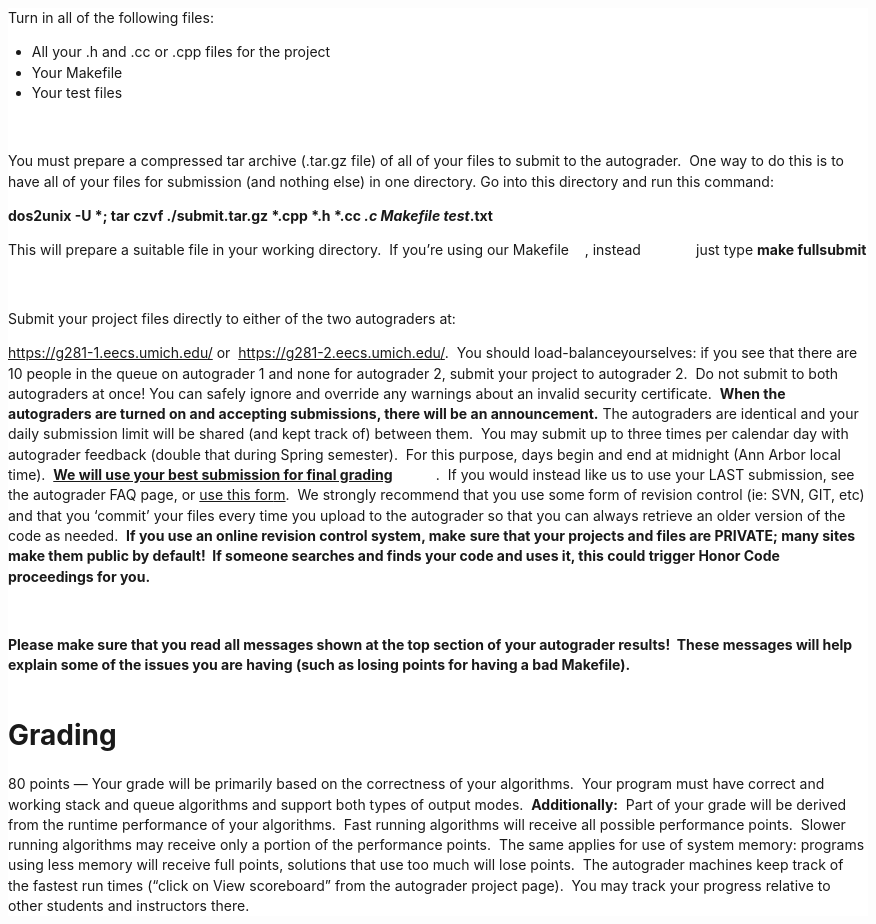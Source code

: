 Turn in all of the following files:

<ul>
<li>All your .h and .cc or .cpp files for the project</li>
<li>Your Makefile</li>
<li>Your test files</li>
</ul>
&nbsp;

You must prepare a compressed tar archive (.tar.gz file) of all of your files to submit to the autograder.&nbsp; One way to do this is to have all of your files for submission (and nothing else) in one directory. Go into this directory and run this command:

<strong>dos2unix -U *; tar czvf ./submit.tar.gz *.cpp *.h *.cc *.c Makefile test*.txt</strong>

This will prepare a suitable file in your working directory.&nbsp; If you’re using our Makefile​&nbsp;&nbsp;&nbsp; , instead​&nbsp;&nbsp;&nbsp;&nbsp;&nbsp;&nbsp;&nbsp;&nbsp;&nbsp;&nbsp;&nbsp;&nbsp;&nbsp; just type <strong>make fullsubmit </strong>

&nbsp;

Submit your project files directly to either of the two autograders at:

<a href="https://g281-1.eecs.umich.edu/">https://g281-1.eecs.umich.edu/</a> or ​ <a href="https://g281-2.eecs.umich.edu/">https://g281-2.eecs.umich.edu</a>​ <a href="https://g281-2.eecs.umich.edu/">/</a>.&nbsp; You should load-balance​ yourselves: if you see that there are 10 people in the queue on autograder 1 and none for autograder 2, submit your project to autograder 2.&nbsp; Do not submit to both autograders at once! You can safely ignore and override any warnings about an invalid security certificate.&nbsp; <strong>When the</strong>​<strong> autograders are turned on and accepting submissions, there will be an announcement.</strong> The autograders are identical and your daily submission limit will be shared (and kept track of) between them.&nbsp; You may submit up to three times per calendar day with autograder feedback (double that during Spring semester).&nbsp; For this purpose, days begin and end at midnight (Ann Arbor local time).&nbsp; <strong><u>We will use your best submission for final grading</u></strong>​&nbsp;&nbsp;&nbsp;&nbsp;&nbsp;&nbsp;&nbsp;&nbsp;&nbsp;&nbsp; .&nbsp; If you would instead​ like us to use your LAST submission, see the autograder FAQ page, or <a href="https://docs.google.com/forms/d/e/1FAIpQLSe8BxRNnZKgRI4o-V7eG5F6LY_GhhWjMyJW8yKcP4XKVm2JrQ/viewform?usp=sf_link">use this for</a>​ <a href="https://docs.google.com/forms/d/e/1FAIpQLSe8BxRNnZKgRI4o-V7eG5F6LY_GhhWjMyJW8yKcP4XKVm2JrQ/viewform?usp=sf_link">m</a>.&nbsp; We​ strongly recommend that you use some form of revision control (ie: SVN, GIT, etc) and that you ‘commit’ your files every time you upload to the autograder so that you can always retrieve an older version of the code as needed.&nbsp; <strong>If you use an online revision control system, make</strong>​ <strong> sure that your projects and files are PRIVATE; many sites make them public by default!&nbsp; If someone searches and finds your code and uses it, this could trigger Honor Code proceedings for you.</strong>

&nbsp;

<strong>Please make sure that you read all messages shown at the top section of your autograder results!&nbsp; These messages will help explain some of the issues you are having (such as losing points for having a bad Makefile).</strong>

<h1>Grading</h1>
80 points — Your grade will be primarily based on the correctness of your algorithms.&nbsp; Your program must have correct and working stack and queue algorithms and support both types of output modes.&nbsp; <strong>Additionally:</strong>​&nbsp; Part of your grade will be derived from the runtime performance of​ your algorithms.&nbsp; Fast running algorithms will receive all possible performance points.&nbsp; Slower running algorithms may receive only a portion of the performance points.&nbsp; The same applies for use of system memory: programs using less memory will receive full points, solutions that use too much will lose points.&nbsp; The autograder machines keep track of the fastest run times (“click on View scoreboard” from the autograder project page).&nbsp; You may track your progress relative to other students and instructors there.
